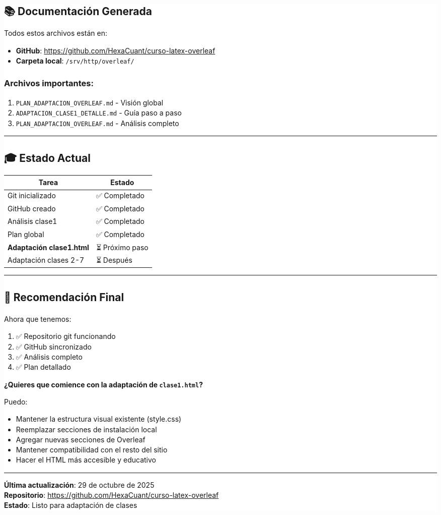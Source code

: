 ## 📚 Documentación Generada

Todos estos archivos están en:
- **GitHub**: https://github.com/HexaCuant/curso-latex-overleaf
- **Carpeta local**: `/srv/http/overleaf/`

### Archivos importantes:
1. `PLAN_ADAPTACION_OVERLEAF.md` - Visión global
2. `ADAPTACION_CLASE1_DETALLE.md` - Guía paso a paso
3. `PLAN_ADAPTACION_OVERLEAF.md` - Análisis completo

---

## 🎓 Estado Actual

| Tarea | Estado |
|---|---|
| Git inicializado | ✅ Completado |
| GitHub creado | ✅ Completado |
| Análisis clase1 | ✅ Completado |
| Plan global | ✅ Completado |
| **Adaptación clase1.html** | ⏳ Próximo paso |
| Adaptación clases 2-7 | ⏳ Después |

---

## 🎯 Recomendación Final

Ahora que tenemos:
1. ✅ Repositorio git funcionando
2. ✅ GitHub sincronizado
3. ✅ Análisis completo
4. ✅ Plan detallado

**¿Quieres que comience con la adaptación de `clase1.html`?**

Puedo:
- Mantener la estructura visual existente (style.css)
- Reemplazar secciones de instalación local
- Agregar nuevas secciones de Overleaf
- Mantener compatibilidad con el resto del sitio
- Hacer el HTML más accesible y educativo

---

**Última actualización**: 29 de octubre de 2025  
**Repositorio**: https://github.com/HexaCuant/curso-latex-overleaf  
**Estado**: Listo para adaptación de clases
